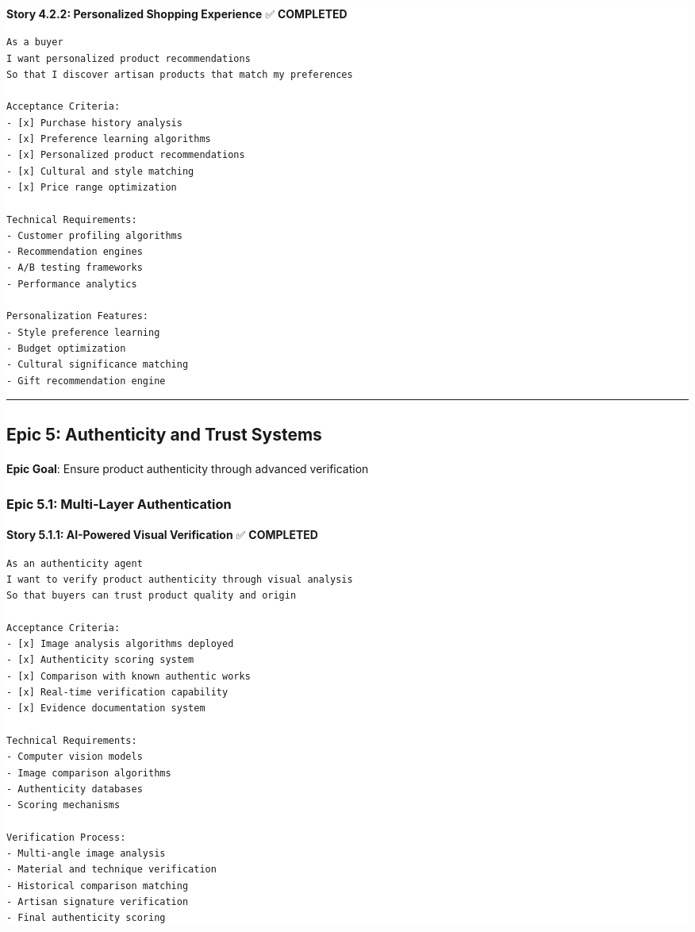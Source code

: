**Story 4.2.2: Personalized Shopping Experience** ✅ **COMPLETED**
```
As a buyer
I want personalized product recommendations
So that I discover artisan products that match my preferences

Acceptance Criteria:
- [x] Purchase history analysis
- [x] Preference learning algorithms
- [x] Personalized product recommendations
- [x] Cultural and style matching
- [x] Price range optimization

Technical Requirements:
- Customer profiling algorithms
- Recommendation engines
- A/B testing frameworks
- Performance analytics

Personalization Features:
- Style preference learning
- Budget optimization
- Cultural significance matching
- Gift recommendation engine
```

---

## Epic 5: Authenticity and Trust Systems
**Epic Goal**: Ensure product authenticity through advanced verification

### Epic 5.1: Multi-Layer Authentication

**Story 5.1.1: AI-Powered Visual Verification** ✅ **COMPLETED**
```
As an authenticity agent
I want to verify product authenticity through visual analysis
So that buyers can trust product quality and origin

Acceptance Criteria:
- [x] Image analysis algorithms deployed
- [x] Authenticity scoring system
- [x] Comparison with known authentic works
- [x] Real-time verification capability
- [x] Evidence documentation system

Technical Requirements:
- Computer vision models
- Image comparison algorithms
- Authenticity databases
- Scoring mechanisms

Verification Process:
- Multi-angle image analysis
- Material and technique verification
- Historical comparison matching
- Artisan signature verification
- Final authenticity scoring
```
